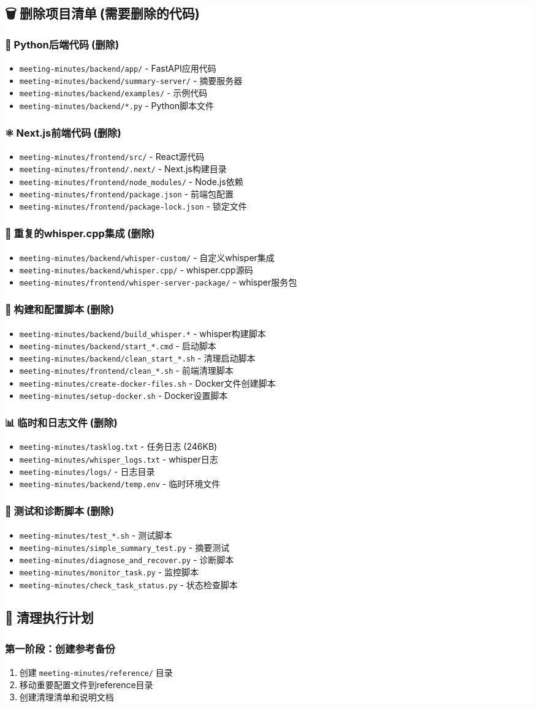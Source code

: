 ## 🗑️ 删除项目清单 (需要删除的代码)

### 🐍 Python后端代码 (删除)
- `meeting-minutes/backend/app/` - FastAPI应用代码
- `meeting-minutes/backend/summary-server/` - 摘要服务器
- `meeting-minutes/backend/examples/` - 示例代码
- `meeting-minutes/backend/*.py` - Python脚本文件

### ⚛️ Next.js前端代码 (删除)
- `meeting-minutes/frontend/src/` - React源代码
- `meeting-minutes/frontend/.next/` - Next.js构建目录
- `meeting-minutes/frontend/node_modules/` - Node.js依赖
- `meeting-minutes/frontend/package.json` - 前端包配置
- `meeting-minutes/frontend/package-lock.json` - 锁定文件

### 🎤 重复的whisper.cpp集成 (删除)
- `meeting-minutes/backend/whisper-custom/` - 自定义whisper集成
- `meeting-minutes/backend/whisper.cpp/` - whisper.cpp源码
- `meeting-minutes/frontend/whisper-server-package/` - whisper服务包

### 🔧 构建和配置脚本 (删除)
- `meeting-minutes/backend/build_whisper.*` - whisper构建脚本
- `meeting-minutes/backend/start_*.cmd` - 启动脚本
- `meeting-minutes/backend/clean_start_*.sh` - 清理启动脚本
- `meeting-minutes/frontend/clean_*.sh` - 前端清理脚本
- `meeting-minutes/create-docker-files.sh` - Docker文件创建脚本
- `meeting-minutes/setup-docker.sh` - Docker设置脚本

### 📊 临时和日志文件 (删除)
- `meeting-minutes/tasklog.txt` - 任务日志 (246KB)
- `meeting-minutes/whisper_logs.txt` - whisper日志
- `meeting-minutes/logs/` - 日志目录
- `meeting-minutes/backend/temp.env` - 临时环境文件

### 🧪 测试和诊断脚本 (删除)
- `meeting-minutes/test_*.sh` - 测试脚本
- `meeting-minutes/simple_summary_test.py` - 摘要测试
- `meeting-minutes/diagnose_and_recover.py` - 诊断脚本
- `meeting-minutes/monitor_task.py` - 监控脚本
- `meeting-minutes/check_task_status.py` - 状态检查脚本

## 🚀 清理执行计划

### 第一阶段：创建参考备份
1. 创建 `meeting-minutes/reference/` 目录
2. 移动重要配置文件到reference目录
3. 创建清理清单和说明文档
